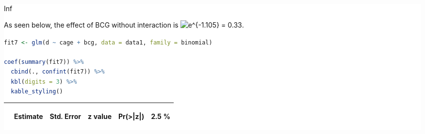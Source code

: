 </td>

<td style="text-align:right;">

Inf

</td>

</tr>

</tbody>

</table>

As seen below, the effect of BCG without interaction is ![e^{-1.105}
= 0.33](https://latex.codecogs.com/png.latex?%5Cdpi{100}e%5E%7B-1.105%7D%20%3D%200.33
"e^{-1.105} = 0.33").

``` r
fit7 <- glm(d ~ cage + bcg, data = data1, family = binomial)

coef(summary(fit7)) %>%
  cbind(., confint(fit7)) %>%
  kbl(digits = 3) %>%
  kable_styling()
```

<table class="table" style="margin-left: auto; margin-right: auto;">

<thead>

<tr>

<th style="text-align:left;">

</th>

<th style="text-align:right;">

Estimate

</th>

<th style="text-align:right;">

Std. Error

</th>

<th style="text-align:right;">

z value

</th>

<th style="text-align:right;">

Pr(\>|z|)

</th>

<th style="text-align:right;">

2.5 %

